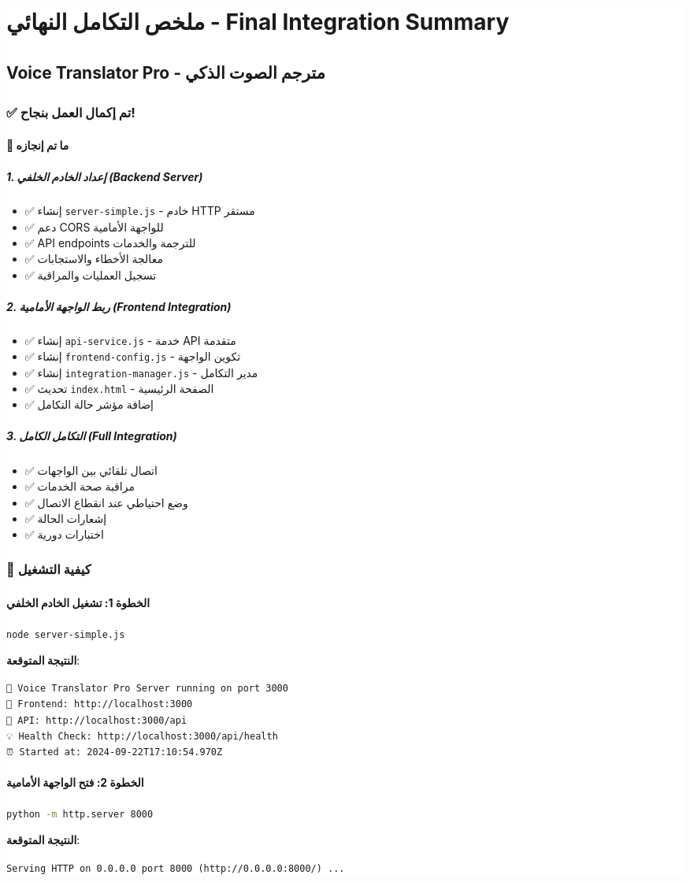 # ملخص التكامل النهائي - Final Integration Summary
## Voice Translator Pro - مترجم الصوت الذكي

### ✅ تم إكمال العمل بنجاح!

#### 🎯 ما تم إنجازه

##### 1. إعداد الخادم الخلفي (Backend Server)
- ✅ إنشاء `server-simple.js` - خادم HTTP مستقر
- ✅ دعم CORS للواجهة الأمامية
- ✅ API endpoints للترجمة والخدمات
- ✅ معالجة الأخطاء والاستجابات
- ✅ تسجيل العمليات والمراقبة

##### 2. ربط الواجهة الأمامية (Frontend Integration)
- ✅ إنشاء `api-service.js` - خدمة API متقدمة
- ✅ إنشاء `frontend-config.js` - تكوين الواجهة
- ✅ إنشاء `integration-manager.js` - مدير التكامل
- ✅ تحديث `index.html` - الصفحة الرئيسية
- ✅ إضافة مؤشر حالة التكامل

##### 3. التكامل الكامل (Full Integration)
- ✅ اتصال تلقائي بين الواجهات
- ✅ مراقبة صحة الخدمات
- ✅ وضع احتياطي عند انقطاع الاتصال
- ✅ إشعارات الحالة
- ✅ اختبارات دورية

### 🚀 كيفية التشغيل

#### الخطوة 1: تشغيل الخادم الخلفي
```bash
node server-simple.js
```
**النتيجة المتوقعة**:
```
🚀 Voice Translator Pro Server running on port 3000
📱 Frontend: http://localhost:3000
🔧 API: http://localhost:3000/api
💡 Health Check: http://localhost:3000/api/health
⏰ Started at: 2024-09-22T17:10:54.970Z
```

#### الخطوة 2: فتح الواجهة الأمامية
```bash
python -m http.server 8000
```
**النتيجة المتوقعة**:
```
Serving HTTP on 0.0.0.0 port 8000 (http://0.0.0.0:8000/) ...
```
